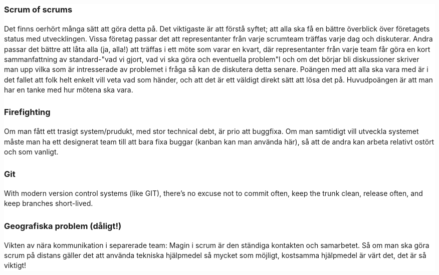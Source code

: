 ### Scrum of scrums
Det finns oerhört många sätt att göra detta på. Det viktigaste är att förstå syftet; att alla ska få en bättre överblick över företagets status med utvecklingen. Vissa företag passar det att representanter från varje scrumteam träffas varje dag och diskuterar. Andra passar det bättre att låta alla (ja, alla!) att träffas i ett möte som varar en kvart, där representanter från varje team får göra en kort sammanfattning av standard-"vad vi gjort, vad vi ska göra och eventuella problem"l och om det börjar bli diskussioner skriver man upp vilka som är intresserade av problemet i fråga så kan de diskutera detta senare. Poängen med att alla ska vara med är i det fallet att folk helt enkelt vill veta vad som händer, och att det är ett väldigt direkt sätt att lösa det på. Huvudpoängen är att man har en tanke med hur mötena ska vara.

### Firefighting
Om man fått ett trasigt system/prudukt, med stor technical debt, är prio att buggfixa. Om man samtidigt vill utveckla systemet måste man ha ett designerat team till att bara fixa buggar (kanban kan man använda här), så att de andra kan arbeta relativt ostört och som vanligt.

### Git
With modern version control systems (like GIT), there’s no excuse not to commit often, keep the trunk clean, release often, and keep branches short-lived.

### Geografiska problem (dåligt!)
Vikten av nära kommunikation i separerade team: Magin i scrum är den ständiga kontakten och samarbetet. Så om man ska göra scrum på distans gäller det att använda tekniska hjälpmedel så mycket som möjligt, kostsamma hjälpmedel är värt det, det är så viktigt!
